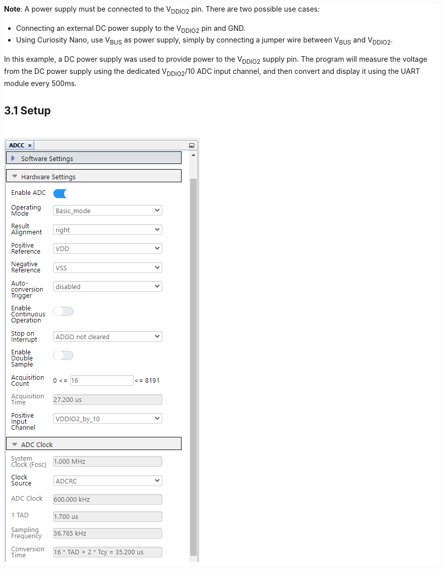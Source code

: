 **Note**: A power supply must be connected to the V<sub>DDIO2</sub> pin. There are two possible use cases:
- Connecting an external DC power supply to the V<sub>DDIO2</sub> pin and GND.
- Using Curiosity Nano, use V<sub>BUS</sub> as power supply, simply by connecting a jumper wire between V<sub>BUS</sub> and V<sub>DDIO2</sub>.

In this example, a DC power supply was used to provide power to the V<sub>DDIO2</sub> supply pin. The program will measure the voltage from the DC power supply using the dedicated V<sub>DDIO2</sub>/10 ADC input channel, and then convert and display it using the UART module every 500ms.

## 3.1 Setup

<br><img src="images/ADC-CONFIG.png">
